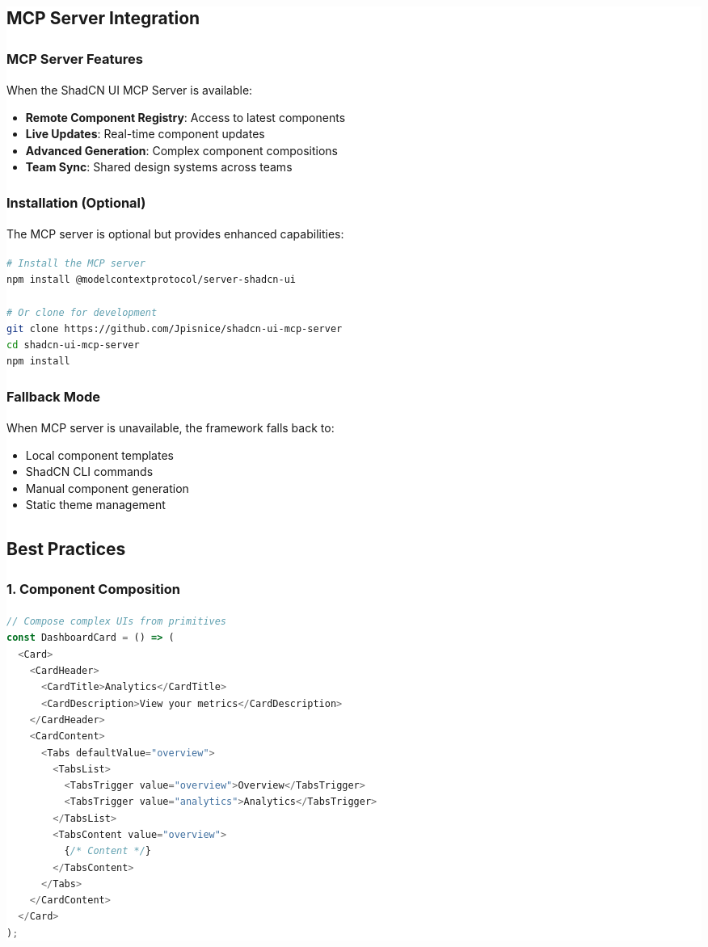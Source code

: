 ## MCP Server Integration

### MCP Server Features

When the ShadCN UI MCP Server is available:

- **Remote Component Registry**: Access to latest components
- **Live Updates**: Real-time component updates
- **Advanced Generation**: Complex component compositions
- **Team Sync**: Shared design systems across teams

### Installation (Optional)

The MCP server is optional but provides enhanced capabilities:

```bash
# Install the MCP server
npm install @modelcontextprotocol/server-shadcn-ui

# Or clone for development
git clone https://github.com/Jpisnice/shadcn-ui-mcp-server
cd shadcn-ui-mcp-server
npm install
```

### Fallback Mode

When MCP server is unavailable, the framework falls back to:

- Local component templates
- ShadCN CLI commands
- Manual component generation
- Static theme management

## Best Practices

### 1. Component Composition

```javascript
// Compose complex UIs from primitives
const DashboardCard = () => (
  <Card>
    <CardHeader>
      <CardTitle>Analytics</CardTitle>
      <CardDescription>View your metrics</CardDescription>
    </CardHeader>
    <CardContent>
      <Tabs defaultValue="overview">
        <TabsList>
          <TabsTrigger value="overview">Overview</TabsTrigger>
          <TabsTrigger value="analytics">Analytics</TabsTrigger>
        </TabsList>
        <TabsContent value="overview">
          {/* Content */}
        </TabsContent>
      </Tabs>
    </CardContent>
  </Card>
);
```

